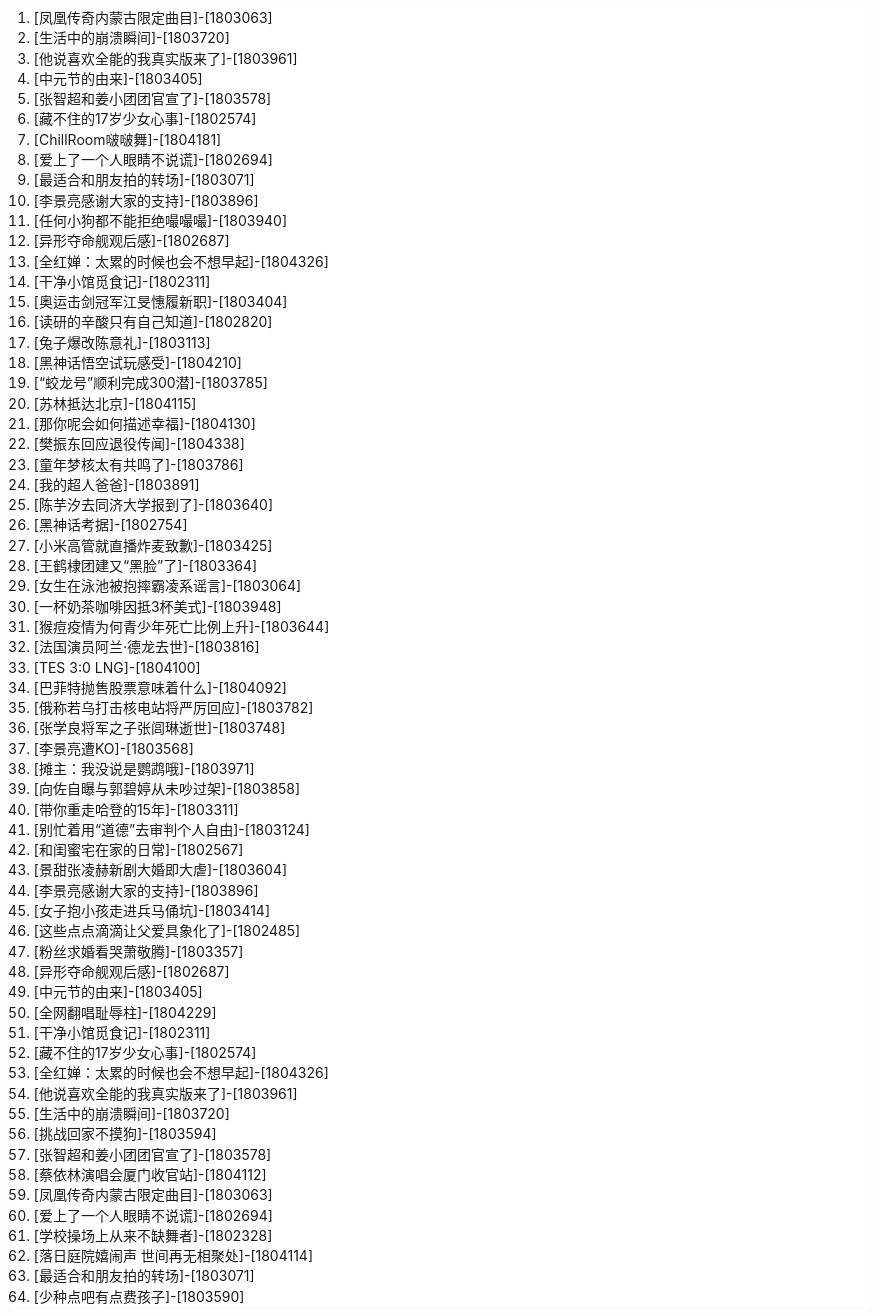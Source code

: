 1. [凤凰传奇内蒙古限定曲目]-[1803063]
1. [生活中的崩溃瞬间]-[1803720]
1. [他说喜欢全能的我真实版来了]-[1803961]
1. [中元节的由来]-[1803405]
1. [张智超和姜小团团官宣了]-[1803578]
1. [藏不住的17岁少女心事]-[1802574]
1. [ChillRoom啵啵舞]-[1804181]
1. [爱上了一个人眼睛不说谎]-[1802694]
1. [最适合和朋友拍的转场]-[1803071]
1. [李景亮感谢大家的支持]-[1803896]
1. [任何小狗都不能拒绝嘬嘬嘬]-[1803940]
1. [异形夺命舰观后感]-[1802687]
1. [全红婵：太累的时候也会不想早起]-[1804326]
1. [干净小馆觅食记]-[1802311]
1. [奥运击剑冠军江旻憓履新职]-[1803404]
1. [读研的辛酸只有自己知道]-[1802820]
1. [兔子爆改陈意礼]-[1803113]
1. [黑神话悟空试玩感受]-[1804210]
1. [“蛟龙号”顺利完成300潜]-[1803785]
1. [苏林抵达北京]-[1804115]
1. [那你呢会如何描述幸福]-[1804130]
1. [樊振东回应退役传闻]-[1804338]
1. [童年梦核太有共鸣了]-[1803786]
1. [我的超人爸爸]-[1803891]
1. [陈芋汐去同济大学报到了]-[1803640]
1. [黑神话考据]-[1802754]
1. [小米高管就直播炸麦致歉]-[1803425]
1. [王鹤棣团建又“黑脸”了]-[1803364]
1. [女生在泳池被抱摔霸凌系谣言]-[1803064]
1. [一杯奶茶咖啡因抵3杯美式]-[1803948]
1. [猴痘疫情为何青少年死亡比例上升]-[1803644]
1. [法国演员阿兰·德龙去世]-[1803816]
1. [TES 3:0 LNG]-[1804100]
1. [巴菲特抛售股票意味着什么]-[1804092]
1. [俄称若乌打击核电站将严厉回应]-[1803782]
1. [张学良将军之子张闾琳逝世]-[1803748]
1. [李景亮遭KO]-[1803568]
1. [摊主：我没说是鹦鹉哦]-[1803971]
1. [向佐自曝与郭碧婷从未吵过架]-[1803858]
1. [带你重走哈登的15年]-[1803311]
1. [别忙着用“道德”去审判个人自由]-[1803124]
1. [和闺蜜宅在家的日常]-[1802567]
1. [景甜张凌赫新剧大婚即大虐]-[1803604]
1. [李景亮感谢大家的支持]-[1803896]
1. [女子抱小孩走进兵马俑坑]-[1803414]
1. [这些点点滴滴让父爱‌具象化了]-[1802485]
1. [粉丝求婚看哭萧敬腾]-[1803357]
1. [异形夺命舰观后感]-[1802687]
1. [中元节的由来]-[1803405]
1. [全网翻唱耻辱柱]-[1804229]
1. [干净小馆觅食记]-[1802311]
1. [藏不住的17岁少女心事]-[1802574]
1. [全红婵：太累的时候也会不想早起]-[1804326]
1. [他说喜欢全能的我真实版来了]-[1803961]
1. [生活中的崩溃瞬间]-[1803720]
1. [挑战回家不摸狗]-[1803594]
1. [张智超和姜小团团官宣了]-[1803578]
1. [蔡依林演唱会厦门收官站]-[1804112]
1. [凤凰传奇内蒙古限定曲目]-[1803063]
1. [爱上了一个人眼睛不说谎]-[1802694]
1. [学校操场上从来不缺舞者]-[1802328]
1. [落日庭院嬉闹声 世间再无相聚处]-[1804114]
1. [最适合和朋友拍的转场]-[1803071]
1. [少种点吧有点费孩子]-[1803590]